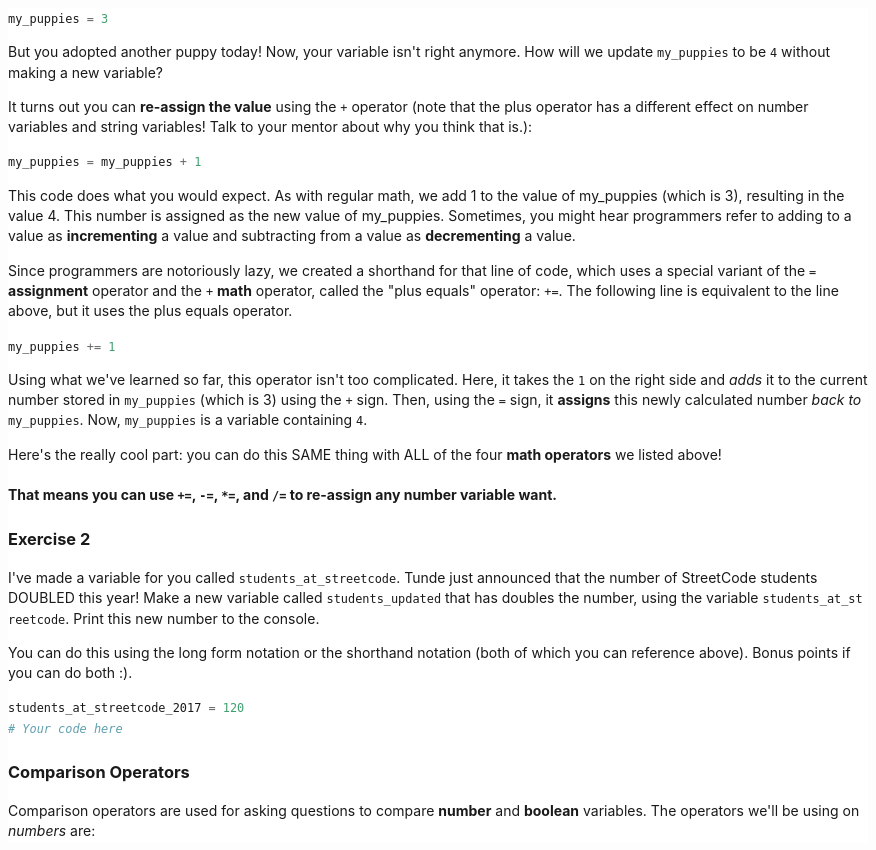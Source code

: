 ```python
my_puppies = 3
```

But you adopted another puppy today! Now, your variable isn't right anymore. How will we update `my_puppies` to be `4` without making a new variable?  

It turns out you can **re-assign the value** using the `+` operator (note that the plus operator has a different effect on number variables and string variables! Talk to your mentor about why you think that is.):

```python
my_puppies = my_puppies + 1
```

This code does what you would expect. As with regular math, we add 1 to the value of my_puppies (which is 3), resulting in the value 4. This number is assigned as the new value of my_puppies. Sometimes, you might hear programmers refer to adding to a value as **incrementing** a value and subtracting from a value as **decrementing** a value.

Since programmers are notoriously lazy, we created a shorthand for that line of code, which uses a special variant of the `=` **assignment** operator and the `+` **math** operator, called the "plus equals" operator: `+=`. The following line is equivalent to the line above, but it uses the plus equals operator.

```python
my_puppies += 1
```

Using what we've learned so far, this operator isn't too complicated. Here, it takes the `1` on the right side and _adds_ it to the current number stored in  `my_puppies` (which is 3) using the `+` sign. Then, using the `=` sign, it **assigns** this newly calculated number _back to_ `my_puppies`. Now, `my_puppies` is a variable containing `4`.

Here's the really cool part: you can do this SAME thing with ALL of the four **math operators** we listed above!  

#### That means you can use ```+=```, ```-=```, ```*=```, and ```/=``` to re-assign any number variable want.

### Exercise 2

I've made a variable for you called `students_at_streetcode`. Tunde just announced that the number of StreetCode students DOUBLED this year! Make a new variable called `students_updated` that has doubles the number, using the variable `students_at_streetcode`. Print this new number to the console.  

You can do this using the long form notation or the shorthand notation (both of which you can reference above). Bonus points if you can do both :).

```python
students_at_streetcode_2017 = 120
# Your code here
```

### Comparison Operators

Comparison operators are used for asking questions to compare **number** and **boolean** variables. The operators we'll be using on _numbers_ are:
